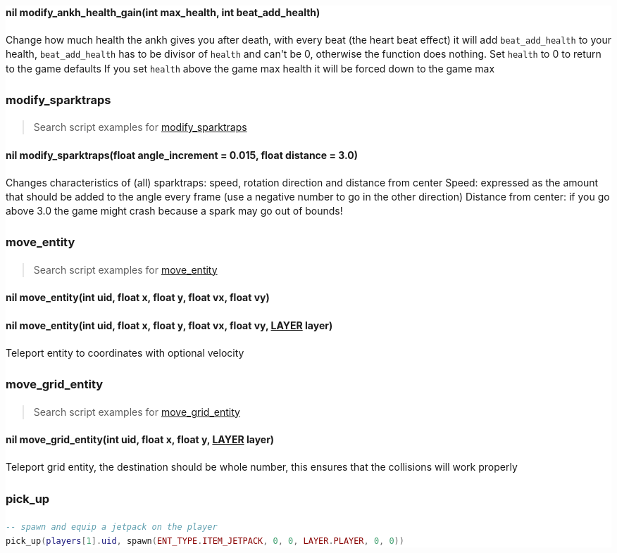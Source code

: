 #### nil modify_ankh_health_gain(int max_health, int beat_add_health)

Change how much health the ankh gives you after death, with every beat (the heart beat effect) it will add `beat_add_health` to your health,
`beat_add_health` has to be divisor of `health` and can't be 0, otherwise the function does nothing. Set `health` to 0 to return to the game defaults
If you set `health` above the game max health it will be forced down to the game max

### modify_sparktraps


> Search script examples for [modify_sparktraps](https://github.com/spelunky-fyi/overlunky/search?l=Lua&q=modify_sparktraps)

#### nil modify_sparktraps(float angle_increment = 0.015, float distance = 3.0)

Changes characteristics of (all) sparktraps: speed, rotation direction and distance from center
Speed: expressed as the amount that should be added to the angle every frame (use a negative number to go in the other direction)
Distance from center: if you go above 3.0 the game might crash because a spark may go out of bounds!

### move_entity


> Search script examples for [move_entity](https://github.com/spelunky-fyi/overlunky/search?l=Lua&q=move_entity)

#### nil move_entity(int uid, float x, float y, float vx, float vy)

#### nil move_entity(int uid, float x, float y, float vx, float vy, [LAYER](#LAYER) layer)

Teleport entity to coordinates with optional velocity

### move_grid_entity


> Search script examples for [move_grid_entity](https://github.com/spelunky-fyi/overlunky/search?l=Lua&q=move_grid_entity)

#### nil move_grid_entity(int uid, float x, float y, [LAYER](#LAYER) layer)

Teleport grid entity, the destination should be whole number, this ensures that the collisions will work properly

### pick_up


```lua
-- spawn and equip a jetpack on the player
pick_up(players[1].uid, spawn(ENT_TYPE.ITEM_JETPACK, 0, 0, LAYER.PLAYER, 0, 0))

```
